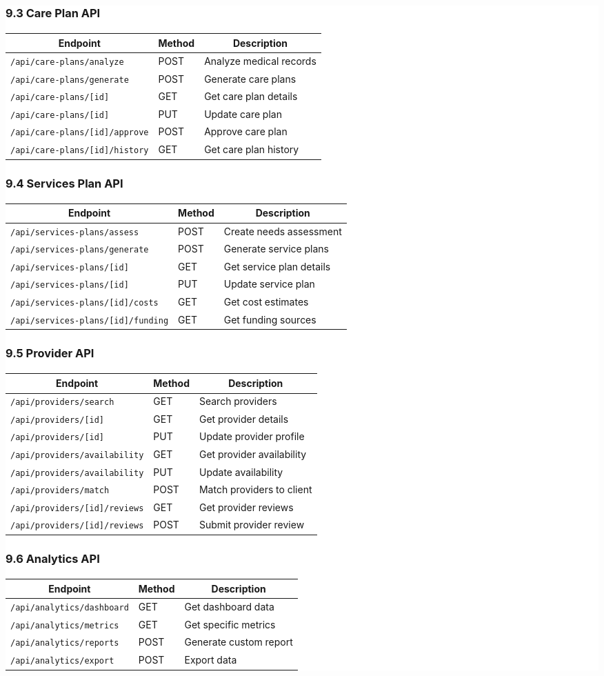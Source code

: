 ### 9.3 Care Plan API

| Endpoint | Method | Description |
| --- | --- | --- |
| `/api/care-plans/analyze` | POST | Analyze medical records |
| `/api/care-plans/generate` | POST | Generate care plans |
| `/api/care-plans/[id]` | GET | Get care plan details |
| `/api/care-plans/[id]` | PUT | Update care plan |
| `/api/care-plans/[id]/approve` | POST | Approve care plan |
| `/api/care-plans/[id]/history` | GET | Get care plan history |

### 9.4 Services Plan API

| Endpoint | Method | Description |
| --- | --- | --- |
| `/api/services-plans/assess` | POST | Create needs assessment |
| `/api/services-plans/generate` | POST | Generate service plans |
| `/api/services-plans/[id]` | GET | Get service plan details |
| `/api/services-plans/[id]` | PUT | Update service plan |
| `/api/services-plans/[id]/costs` | GET | Get cost estimates |
| `/api/services-plans/[id]/funding` | GET | Get funding sources |

### 9.5 Provider API

| Endpoint | Method | Description |
| --- | --- | --- |
| `/api/providers/search` | GET | Search providers |
| `/api/providers/[id]` | GET | Get provider details |
| `/api/providers/[id]` | PUT | Update provider profile |
| `/api/providers/availability` | GET | Get provider availability |
| `/api/providers/availability` | PUT | Update availability |
| `/api/providers/match` | POST | Match providers to client |
| `/api/providers/[id]/reviews` | GET | Get provider reviews |
| `/api/providers/[id]/reviews` | POST | Submit provider review |

### 9.6 Analytics API

| Endpoint | Method | Description |
| --- | --- | --- |
| `/api/analytics/dashboard` | GET | Get dashboard data |
| `/api/analytics/metrics` | GET | Get specific metrics |
| `/api/analytics/reports` | POST | Generate custom report |
| `/api/analytics/export` | POST | Export data |
